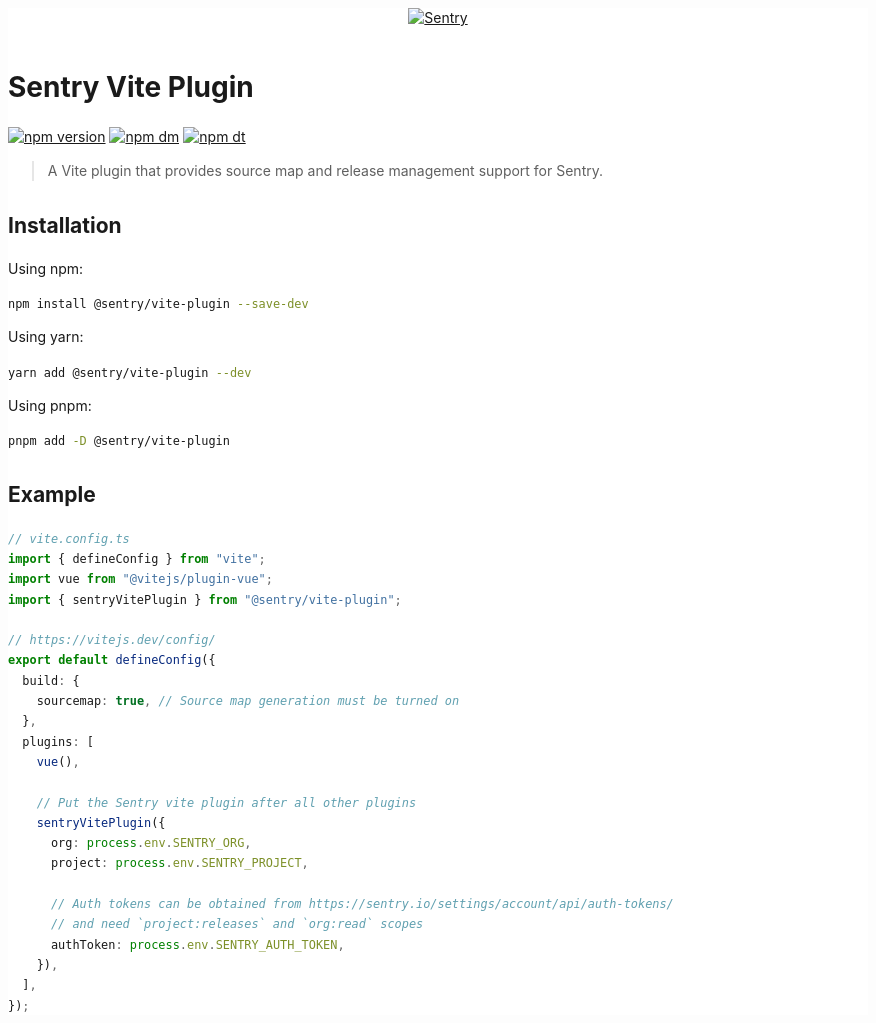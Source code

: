<p align="center">
  <a href="https://sentry.io/?utm_source=github&utm_medium=logo" target="_blank">
    <img src="https://sentry-brand.storage.googleapis.com/sentry-wordmark-dark-280x84.png" alt="Sentry" width="280" height="84">
  </a>
</p>

# Sentry Vite Plugin

[![npm version](https://img.shields.io/npm/v/@sentry/vite-plugin.svg)](https://www.npmjs.com/package/@sentry/vite-plugin)
[![npm dm](https://img.shields.io/npm/dm/@sentry/vite-plugin.svg)](https://www.npmjs.com/package/@sentry/vite-plugin)
[![npm dt](https://img.shields.io/npm/dt/@sentry/vite-plugin.svg)](https://www.npmjs.com/package/@sentry/vite-plugin)

> A Vite plugin that provides source map and release management support for Sentry.

## Installation

Using npm:

```bash
npm install @sentry/vite-plugin --save-dev
```

Using yarn:

```bash
yarn add @sentry/vite-plugin --dev
```

Using pnpm:

```bash
pnpm add -D @sentry/vite-plugin
```

## Example

```ts
// vite.config.ts
import { defineConfig } from "vite";
import vue from "@vitejs/plugin-vue";
import { sentryVitePlugin } from "@sentry/vite-plugin";

// https://vitejs.dev/config/
export default defineConfig({
  build: {
    sourcemap: true, // Source map generation must be turned on
  },
  plugins: [
    vue(),

    // Put the Sentry vite plugin after all other plugins
    sentryVitePlugin({
      org: process.env.SENTRY_ORG,
      project: process.env.SENTRY_PROJECT,

      // Auth tokens can be obtained from https://sentry.io/settings/account/api/auth-tokens/
      // and need `project:releases` and `org:read` scopes
      authToken: process.env.SENTRY_AUTH_TOKEN,
    }),
  ],
});
```
